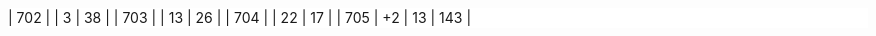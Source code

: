| 702 |       |      3   |      38 |
| 703 |       |     13   |      26 |
| 704 |       |     22   |      17 |
| 705 |    +2 |     13   |     143 |